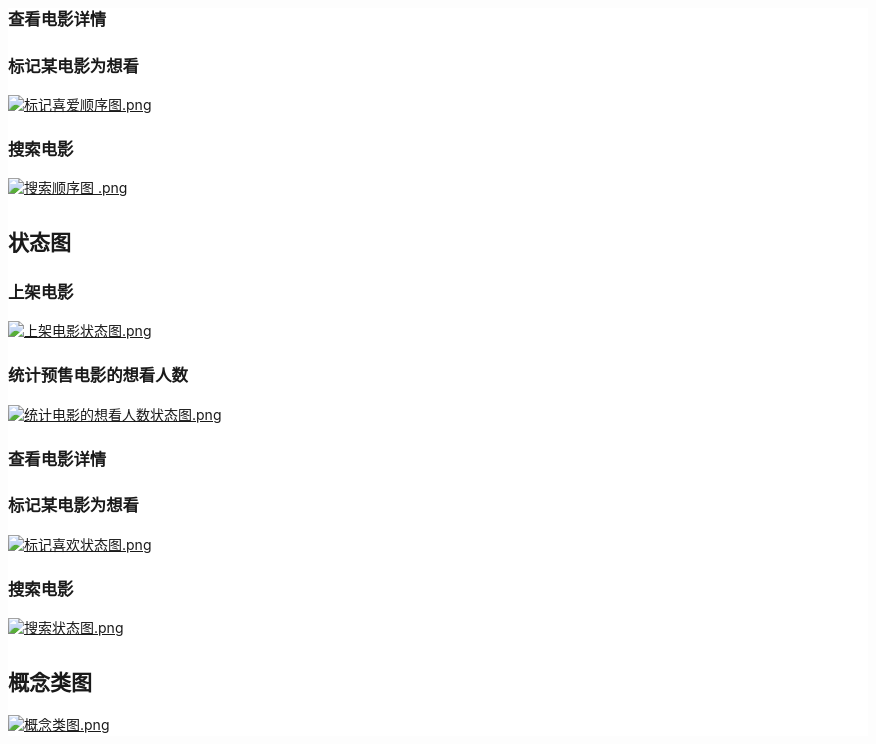### 查看电影详情

### 标记某电影为想看
[![标记喜爱顺序图.png](https://i.loli.net/2019/03/20/5c9225966527d.png)](https://i.loli.net/2019/03/20/5c9225966527d.png)

### 搜索电影
[![搜索顺序图 .png](https://i.loli.net/2019/03/20/5c922596442c8.png)](https://i.loli.net/2019/03/20/5c922596442c8.png)

## 状态图
### 上架电影
[![上架电影状态图.png](https://i.loli.net/2019/03/20/5c9227a24829c.png)](https://i.loli.net/2019/03/20/5c9227a24829c.png)

### 统计预售电影的想看人数
[![统计电影的想看人数状态图.png](https://i.loli.net/2019/03/20/5c9227a241fa8.png)](https://i.loli.net/2019/03/20/5c9227a241fa8.png)

### 查看电影详情

### 标记某电影为想看
[![标记喜欢状态图.png](https://i.loli.net/2019/03/20/5c9225966bee6.png)](https://i.loli.net/2019/03/20/5c9225966bee6.png)

### 搜索电影
[![搜索状态图.png](https://i.loli.net/2019/03/20/5c92259621260.png)](https://i.loli.net/2019/03/20/5c92259621260.png)

## 概念类图
[![概念类图.png](https://i.loli.net/2019/03/20/5c922dc7e3b0b.png)](https://i.loli.net/2019/03/20/5c922dc7e3b0b.png)